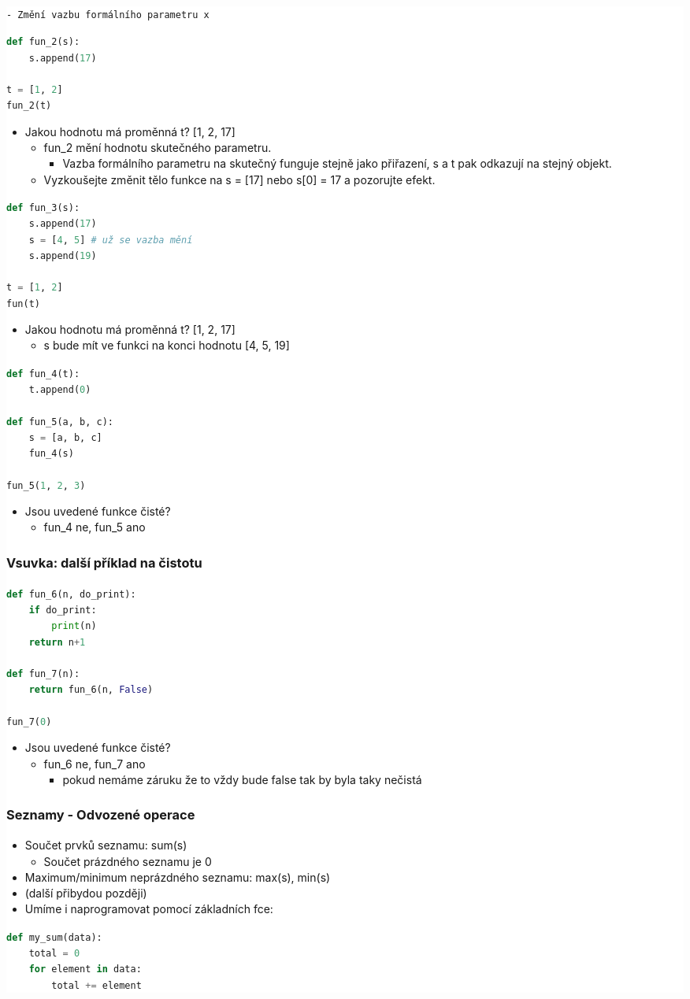 	- Změní vazbu formálního parametru x

```python
def fun_2(s):
	s.append(17)

t = [1, 2]
fun_2(t)
```
- Jakou hodnotu má proměnná t? \[1, 2, 17]
	- fun_2 mění hodnotu skutečného parametru.
		- Vazba formálního parametru na skutečný funguje stejně jako přiřazení, s a t pak odkazují na stejný objekt.
	- Vyzkoušejte změnit tělo funkce na s = \[17] nebo s\[0] = 17 a pozorujte efekt.

```python
def fun_3(s):
	s.append(17)
	s = [4, 5] # už se vazba mění
	s.append(19)
	
t = [1, 2]
fun(t)
```
- Jakou hodnotu má proměnná t? \[1, 2, 17]
	- s bude mít ve funkci na konci hodnotu \[4, 5, 19]

```python
def fun_4(t):
	t.append(0)

def fun_5(a, b, c):
	s = [a, b, c]
	fun_4(s)
	
fun_5(1, 2, 3)
```
- Jsou uvedené funkce čisté?
	- fun_4 ne, fun_5 ano
### Vsuvka: další příklad na čistotu
```python
def fun_6(n, do_print):
	if do_print:
		print(n)
	return n+1

def fun_7(n):
	return fun_6(n, False)
	
fun_7(0)
```
- Jsou uvedené funkce čisté?
	- fun_6 ne, fun_7 ano
		- pokud nemáme záruku že to vždy bude false tak by byla taky nečistá
### Seznamy  - Odvozené operace
- Součet prvků seznamu: sum(s)
	- Součet prázdného seznamu je 0
- Maximum/minimum neprázdného seznamu: max(s), min(s)
- (další přibydou později)
- Umíme i naprogramovat pomocí základních fce:
```python
def my_sum(data):
	total = 0
	for element in data:
		total += element
```
